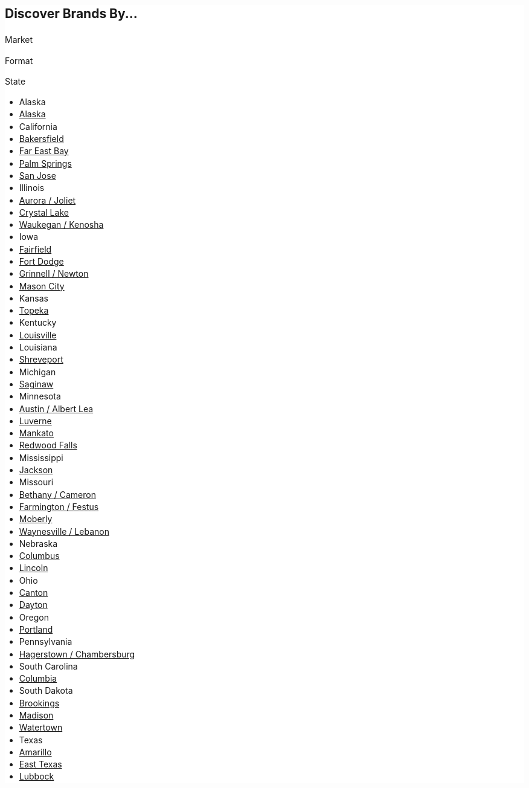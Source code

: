 Discover Brands By...
---------------------

Market

Format

State

* Alaska
* [Alaska](https://www.alphamediausa.com/brands/?market=recUf6S9XESsObJm3)
* California
* [Bakersfield](https://www.alphamediausa.com/brands/?market=recLS52qNNwYiiGL4)
* [Far East Bay](https://www.alphamediausa.com/brands/?market=recK7MEAJUpZLd3ax)
* [Palm Springs](https://www.alphamediausa.com/brands/?market=recB3vd9gruOFABpQ)
* [San Jose](https://www.alphamediausa.com/brands/?market=rec3VrHPxGlH8aY9y)
* Illinois
* [Aurora / Joliet](https://www.alphamediausa.com/brands/?market=recfC1XUNBRx6RbDj)
* [Crystal Lake](https://www.alphamediausa.com/brands/?market=recRxS8pIaiE1C2jf)
* [Waukegan / Kenosha](https://www.alphamediausa.com/brands/?market=reci02c9jD3iwFm4U)
* Iowa
* [Fairfield](https://www.alphamediausa.com/brands/?market=recNdRus6NlFXXIYT)
* [Fort Dodge](https://www.alphamediausa.com/brands/?market=recrpJ9y6FBIotCBl)
* [Grinnell / Newton](https://www.alphamediausa.com/brands/?market=recmBZc8XJLpiuOSs)
* [Mason City](https://www.alphamediausa.com/brands/?market=rec6Et5qS3OaOBAyq)
* Kansas
* [Topeka](https://www.alphamediausa.com/brands/?market=recybZ2L9L6GBOzQy)
* Kentucky
* [Louisville](https://www.alphamediausa.com/brands/?market=recSQBH9KmYmdRgYY)
* Louisiana
* [Shreveport](https://www.alphamediausa.com/brands/?market=recqarijNMp2jzEEO)
* Michigan
* [Saginaw](https://www.alphamediausa.com/brands/?market=recR8LPsdLYEL9k30)
* Minnesota
* [Austin / Albert Lea](https://www.alphamediausa.com/brands/?market=recyrmoqL8FjJYkeQ)
* [Luverne](https://www.alphamediausa.com/brands/?market=recfIhdSwMe0cinKx)
* [Mankato](https://www.alphamediausa.com/brands/?market=recqYHhX1yqbwIaP8)
* [Redwood Falls](https://www.alphamediausa.com/brands/?market=recbNZY9wdg9Lmq63)
* Mississippi
* [Jackson](https://www.alphamediausa.com/brands/?market=rectaV3D0yIL267ba)
* Missouri
* [Bethany / Cameron](https://www.alphamediausa.com/brands/?market=reca4ZPODXh3sbfOf)
* [Farmington / Festus](https://www.alphamediausa.com/brands/?market=recqrATKU9EUny2Ff)
* [Moberly](https://www.alphamediausa.com/brands/?market=recUBy3CvJ0B8P0lb)
* [Waynesville / Lebanon](https://www.alphamediausa.com/brands/?market=recTsiABdTOsf1mOH)
* Nebraska
* [Columbus](https://www.alphamediausa.com/brands/?market=rec5vCmcXMYrC2oLx)
* [Lincoln](https://www.alphamediausa.com/brands/?market=recpYD6FcnWwiVaQR)
* Ohio
* [Canton](https://www.alphamediausa.com/brands/?market=recbGvlE3D8AhVm1a)
* [Dayton](https://www.alphamediausa.com/brands/?market=recU9mSks5CctiPNX)
* Oregon
* [Portland](https://www.alphamediausa.com/brands/?market=recas8YeUpWOAOw4J)
* Pennsylvania
* [Hagerstown / Chambersburg](https://www.alphamediausa.com/brands/?market=recD7meHkJmrDcIM7)
* South Carolina
* [Columbia](https://www.alphamediausa.com/brands/?market=recspyOxCQoV8rPpe)
* South Dakota
* [Brookings](https://www.alphamediausa.com/brands/?market=recmt8zhCfvYY7NyC)
* [Madison](https://www.alphamediausa.com/brands/?market=recBWeyj56eR2ts9y)
* [Watertown](https://www.alphamediausa.com/brands/?market=rec5EuwKg4vlWAG1V)
* Texas
* [Amarillo](https://www.alphamediausa.com/brands/?market=recPNnZKzT6Hd5lS0)
* [East Texas](https://www.alphamediausa.com/brands/?market=recBwuubu3eikRi5X)
* [Lubbock](https://www.alphamediausa.com/brands/?market=recgjBjVmdXBdyiJx)